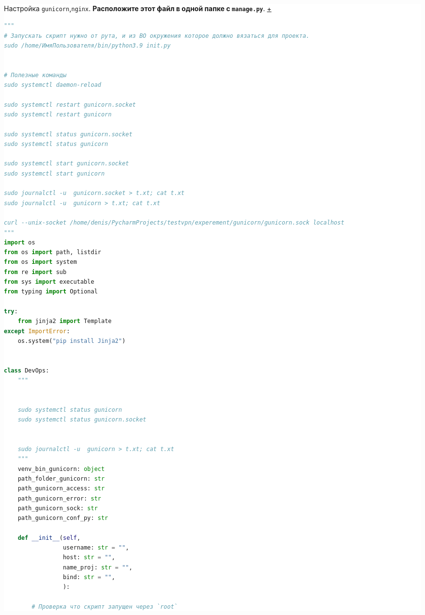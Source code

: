 Настройка `gunicorn`,`nginx`. **Расположите этот файл в одной папке с `manage.py`**. [+](https://gist.github.com/denisxab/7730eec6e2d7daad6aa6d4aa44f93609)

```python
"""
# Запускать скрипт нужно от рута, и из ВО окружения которое должно вязаться для проекта.
sudo /home/ИмяПользователя/bin/python3.9 init.py


# Полезные команды
sudo systemctl daemon-reload

sudo systemctl restart gunicorn.socket
sudo systemctl restart gunicorn

sudo systemctl status gunicorn.socket
sudo systemctl status gunicorn

sudo systemctl start gunicorn.socket
sudo systemctl start gunicorn

sudo journalctl -u  gunicorn.socket > t.xt; cat t.xt
sudo journalctl -u  gunicorn > t.xt; cat t.xt

curl --unix-socket /home/denis/PycharmProjects/testvpn/experement/gunicorn/gunicorn.sock localhost
"""
import os
from os import path, listdir
from os import system
from re import sub
from sys import executable
from typing import Optional

try:
	from jinja2 import Template
except ImportError:
	os.system("pip install Jinja2")


class DevOps:
	"""


	sudo systemctl status gunicorn
	sudo systemctl status gunicorn.socket


	sudo journalctl -u  gunicorn > t.xt; cat t.xt
	"""
	venv_bin_gunicorn: object
	path_folder_gunicorn: str
	path_gunicorn_access: str
	path_gunicorn_error: str
	path_gunicorn_sock: str
	path_gunicorn_conf_py: str

	def __init__(self,
	             username: str = "",
	             host: str = "",
	             name_proj: str = "",
	             bind: str = "",
	             ):

		# Проверка что скрипт запущен через `root`
```